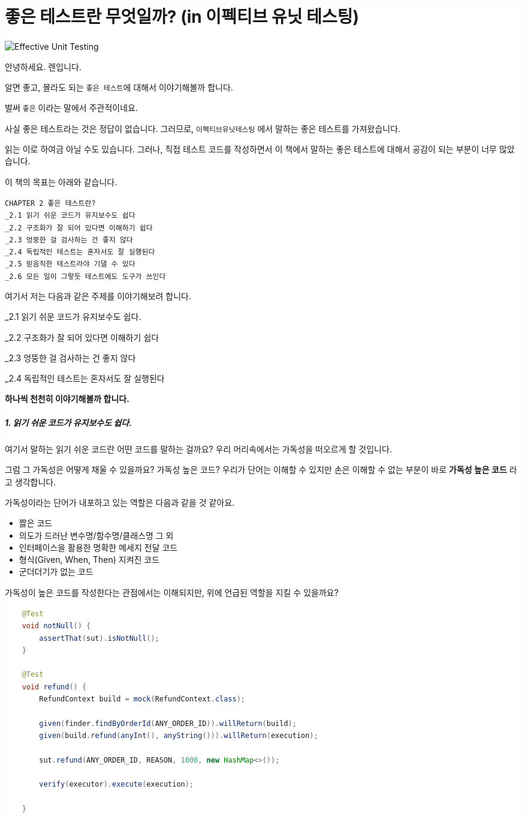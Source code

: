# 좋은 테스트란 무엇일까? (in 이펙티브 유닛 테스팅)

![Effective Unit Testing](https://tva1.sinaimg.cn/mw1024/e6c9d24egy1h6a80jlwuwj208n0b4jrq.jpg)

안녕하세요. 렌입니다.

알면 좋고, 몰라도 되는 `좋은 테스트`에 대해서 이야기해볼까 합니다.

벌써 `좋은`  이라는 말에서 주관적이네요.

사실 좋은 테스트라는 것은 정답이 없습니다. 그러므로, `이펙티브유닛테스팅`  에서 말하는 좋은 테스트를 가져왔습니다.

읽는 이로 하여금 아닐 수도 있습니다. 그러나, 직접 테스트 코드를 작성하면서 이 책에서 말하는 좋은 테스트에 대해서 공감이 되는 부분이 너무 많았습니다.

이 책의 목표는 아래와 같습니다.
```
CHAPTER 2 좋은 테스트란?
_2.1 읽기 쉬운 코드가 유지보수도 쉽다
_2.2 구조화가 잘 되어 있다면 이해하기 쉽다
_2.3 엉뚱한 걸 검사하는 건 좋지 않다
_2.4 독립적인 테스트는 혼자서도 잘 실행된다
_2.5 믿음직한 테스트라야 기댈 수 있다
_2.6 모든 일이 그렇듯 테스트에도 도구가 쓰인다
```

여기서 저는 다음과 같은 주제를 이야기해보려 합니다.

_2.1 읽기 쉬운 코드가 유지보수도 쉽다.

_2.2 구조화가 잘 되어 있다면 이해하기 쉽다

_2.3 엉뚱한 걸 검사하는 건 좋지 않다

_2.4 독립적인 테스트는 혼자서도 잘 실행된다


**하나씩 천천히 이야기해볼까 합니다.**

##### 1. 읽기 쉬운 코드가 유지보수도 쉽다.

여기서 말하는 읽기 쉬운 코드란 어떤 코드를 말하는 걸까요? 우리 머리속에서는 가독성을 떠오르게 할 것입니다.

그럼 그 가독성은 어떻게 채울 수 있을까요? 가독성 높은 코드? 우리가 단어는 이해할 수 있지만 손은 이해할 수 없는 부분이 바로 **가독성 높은 코드** 라고 생각합니다.

가독성이라는 단어가 내포하고 있는 역할은 다음과 같을 것 같아요.

- 짫은 코드
- 의도가 드러난 변수명/함수명/클래스명 그 외
- 인터페이스을 활용한 명확한 메세지 전달 코드
- 형식(Given, When, Then) 지켜진 코드
- 군더더기가 없는 코드

가독성이 높은 코드를 작성한다는 관점에서는 이해되지만, 위에 언급된 역할을 지킬 수 있을까요?
```java
    @Test
    void notNull() {
        assertThat(sut).isNotNull();
    }

    @Test
    void refund() {
        RefundContext build = mock(RefundContext.class);

        given(finder.findByOrderId(ANY_ORDER_ID)).willReturn(build);
        given(build.refund(anyInt(), anyString())).willReturn(execution);

        sut.refund(ANY_ORDER_ID, REASON, 1000, new HashMap<>());

        verify(executor).execute(execution);

    }
```